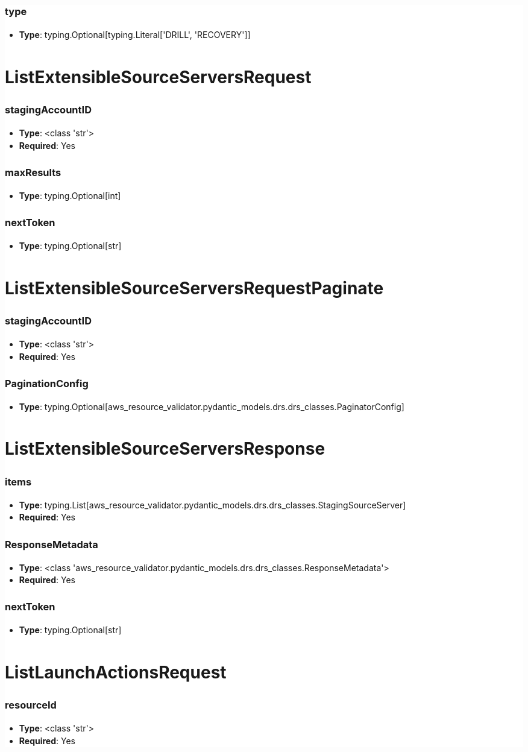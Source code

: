 ### type
- **Type**: typing.Optional[typing.Literal['DRILL', 'RECOVERY']]


# ListExtensibleSourceServersRequest

### stagingAccountID
- **Type**: <class 'str'>
- **Required**: Yes

### maxResults
- **Type**: typing.Optional[int]

### nextToken
- **Type**: typing.Optional[str]


# ListExtensibleSourceServersRequestPaginate

### stagingAccountID
- **Type**: <class 'str'>
- **Required**: Yes

### PaginationConfig
- **Type**: typing.Optional[aws_resource_validator.pydantic_models.drs.drs_classes.PaginatorConfig]


# ListExtensibleSourceServersResponse

### items
- **Type**: typing.List[aws_resource_validator.pydantic_models.drs.drs_classes.StagingSourceServer]
- **Required**: Yes

### ResponseMetadata
- **Type**: <class 'aws_resource_validator.pydantic_models.drs.drs_classes.ResponseMetadata'>
- **Required**: Yes

### nextToken
- **Type**: typing.Optional[str]


# ListLaunchActionsRequest

### resourceId
- **Type**: <class 'str'>
- **Required**: Yes
